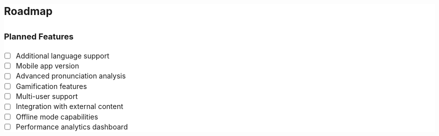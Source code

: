 ## Roadmap

### Planned Features
- [ ] Additional language support
- [ ] Mobile app version
- [ ] Advanced pronunciation analysis
- [ ] Gamification features
- [ ] Multi-user support
- [ ] Integration with external content
- [ ] Offline mode capabilities
- [ ] Performance analytics dashboard
